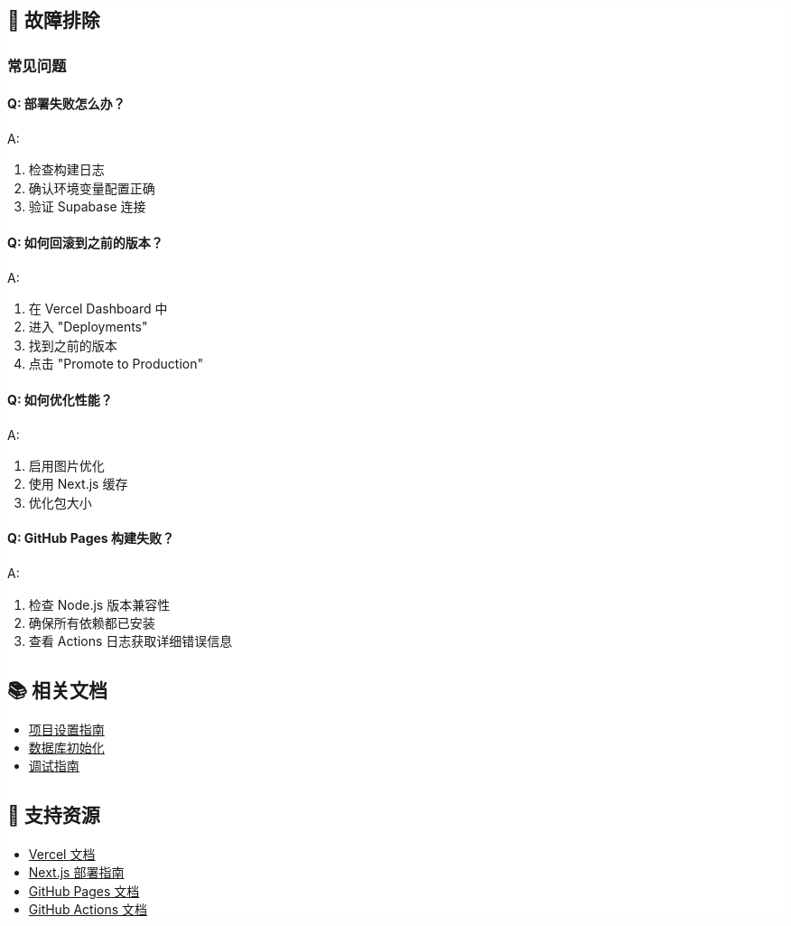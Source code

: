 ## 🚨 故障排除

### 常见问题

#### Q: 部署失败怎么办？
A: 
1. 检查构建日志
2. 确认环境变量配置正确
3. 验证 Supabase 连接

#### Q: 如何回滚到之前的版本？
A: 
1. 在 Vercel Dashboard 中
2. 进入 "Deployments"
3. 找到之前的版本
4. 点击 "Promote to Production"

#### Q: 如何优化性能？
A: 
1. 启用图片优化
2. 使用 Next.js 缓存
3. 优化包大小

#### Q: GitHub Pages 构建失败？
A: 
1. 检查 Node.js 版本兼容性
2. 确保所有依赖都已安装
3. 查看 Actions 日志获取详细错误信息

## 📚 相关文档

- [项目设置指南](./01-SETUP.md)
- [数据库初始化](./02-DATABASE-SETUP.md)
- [调试指南](./13-DEBUG.md)

## 🔗 支持资源

- [Vercel 文档](https://vercel.com/docs)
- [Next.js 部署指南](https://nextjs.org/docs/deployment)
- [GitHub Pages 文档](https://pages.github.com/)
- [GitHub Actions 文档](https://docs.github.com/en/actions) 